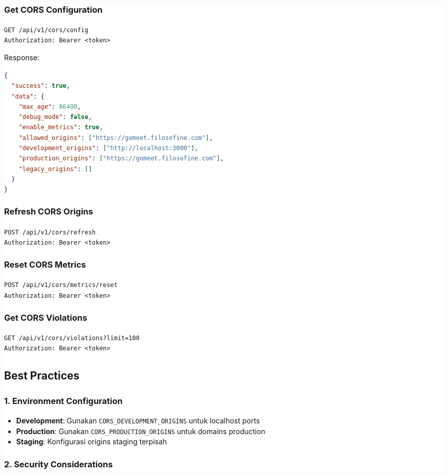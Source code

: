 ### Get CORS Configuration

```http
GET /api/v1/cors/config
Authorization: Bearer <token>
```

Response:

```json
{
  "success": true,
  "data": {
    "max_age": 86400,
    "debug_mode": false,
    "enable_metrics": true,
    "allowed_origins": ["https://gomeet.filosofine.com"],
    "development_origins": ["http://localhost:3000"],
    "production_origins": ["https://gomeet.filosofine.com"],
    "legacy_origins": []
  }
}
```

### Refresh CORS Origins

```http
POST /api/v1/cors/refresh
Authorization: Bearer <token>
```

### Reset CORS Metrics

```http
POST /api/v1/cors/metrics/reset
Authorization: Bearer <token>
```

### Get CORS Violations

```http
GET /api/v1/cors/violations?limit=100
Authorization: Bearer <token>
```

## Best Practices

### 1. Environment Configuration

- **Development**: Gunakan `CORS_DEVELOPMENT_ORIGINS` untuk localhost ports
- **Production**: Gunakan `CORS_PRODUCTION_ORIGINS` untuk domains production
- **Staging**: Konfigurasi origins staging terpisah

### 2. Security Considerations
